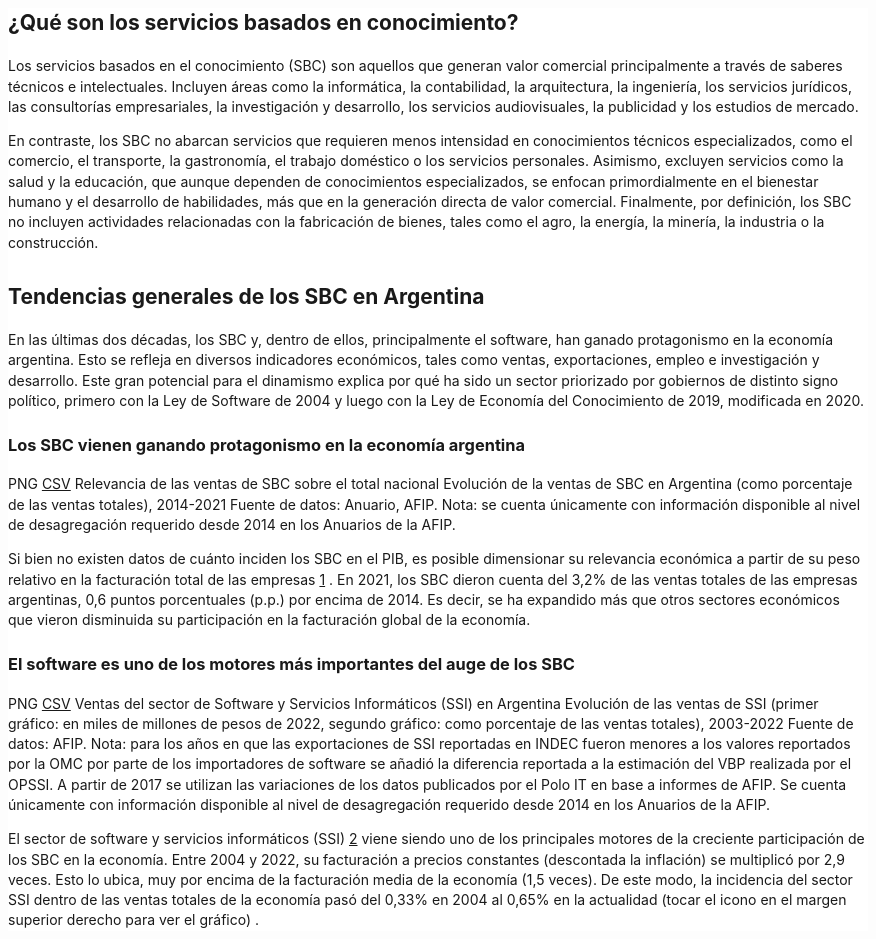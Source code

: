 ## ¿Qué son los servicios basados en conocimiento?

Los servicios basados en el conocimiento (SBC) son aquellos que generan valor comercial principalmente a través de saberes técnicos e intelectuales. Incluyen áreas como la informática, la contabilidad, la arquitectura, la ingeniería, los servicios jurídicos, las consultorías empresariales, la investigación y desarrollo, los servicios audiovisuales, la publicidad y los estudios de mercado.

En contraste, los SBC no abarcan servicios que requieren menos intensidad en conocimientos técnicos especializados, como el comercio, el transporte, la gastronomía, el trabajo doméstico o los servicios personales. Asimismo, excluyen servicios como la salud y la educación, que aunque dependen de conocimientos especializados, se enfocan primordialmente en el bienestar humano y el desarrollo de habilidades, más que en la generación directa de valor comercial. Finalmente, por definición, los SBC no incluyen actividades relacionadas con la fabricación de bienes, tales como el agro, la energía, la minería, la industria o la construcción.

## Tendencias generales de los SBC en Argentina

En las últimas dos décadas, los SBC y, dentro de ellos, principalmente el software, han ganado protagonismo en la economía argentina. Esto se refleja en diversos indicadores económicos, tales como ventas, exportaciones, empleo e investigación y desarrollo. Este gran potencial para el dinamismo explica por qué ha sido un sector priorizado por gobiernos de distinto signo político, primero con la Ley de Software de 2004 y luego con la Ley de Economía del Conocimiento de 2019, modificada en 2020.

### Los SBC vienen ganando protagonismo en la economía argentina

PNG [CSV](https://raw.githubusercontent.com/argendatafundar/data/main/SEBACO/01_ventas_afip.csv) Relevancia de las ventas de SBC sobre el total nacional Evolución de la ventas de SBC en Argentina (como porcentaje de las ventas totales), 2014-2021 Fuente de datos: Anuario, AFIP. Nota: se cuenta únicamente con información disponible al nivel de desagregación requerido desde 2014 en los Anuarios de la AFIP.

Si bien no existen datos de cuánto inciden los SBC en el PIB, es posible dimensionar su relevancia económica a partir de su peso relativo en la facturación total de las empresas [1](#notas) . En 2021, los SBC dieron cuenta del 3,2% de las ventas totales de las empresas argentinas, 0,6 puntos porcentuales (p.p.) por encima de 2014. Es decir, se ha expandido más que otros sectores económicos que vieron disminuida su participación en la facturación global de la economía.

### El software es uno de los motores más importantes del auge de los SBC

PNG [CSV](https://raw.githubusercontent.com/argendatafundar/data/main/SEBACO/02_vbp_ssi_fundar.csv) Ventas del sector de Software y Servicios Informáticos (SSI) en Argentina Evolución de las ventas de SSI (primer gráfico: en miles de millones de pesos de 2022, segundo gráfico: como porcentaje de las ventas totales), 2003-2022 Fuente de datos: AFIP. Nota: para los años en que las exportaciones de SSI reportadas en INDEC fueron menores a los valores reportados por la OMC por parte de los importadores de software se añadió la diferencia reportada a la estimación del VBP realizada por el OPSSI. A partir de 2017 se utilizan las variaciones de los datos publicados por el Polo IT en base a informes de AFIP. Se cuenta únicamente con información disponible al nivel de desagregación requerido desde 2014 en los Anuarios de la AFIP.

El sector de software y servicios informáticos (SSI) [2](#notas) viene siendo uno de los principales motores de la creciente participación de los SBC en la economía. Entre 2004 y 2022, su facturación a precios constantes (descontada la inflación) se multiplicó por 2,9 veces. Esto lo ubica, muy por encima de la facturación media de la economía (1,5 veces). De este modo, la incidencia del sector SSI dentro de las ventas totales de la economía pasó del 0,33% en 2004 al 0,65% en la actualidad (tocar el icono en el margen superior derecho para ver el gráfico) .
